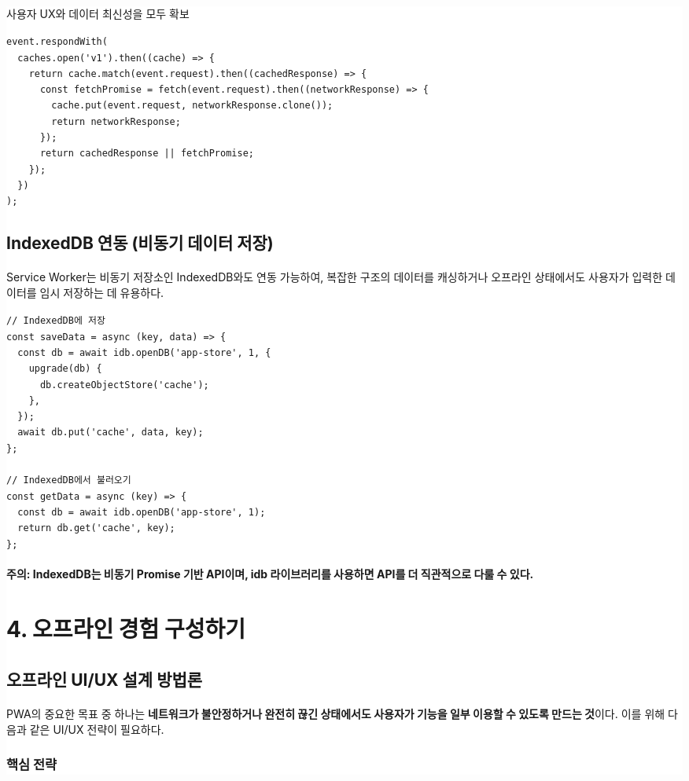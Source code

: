 사용자 UX와 데이터 최신성을 모두 확보

```
event.respondWith(
  caches.open('v1').then((cache) => {
    return cache.match(event.request).then((cachedResponse) => {
      const fetchPromise = fetch(event.request).then((networkResponse) => {
        cache.put(event.request, networkResponse.clone());
        return networkResponse;
      });
      return cachedResponse || fetchPromise;
    });
  })
);
```

## IndexedDB 연동 (비동기 데이터 저장)

Service Worker는 비동기 저장소인 IndexedDB와도 연동 가능하여, 복잡한 구조의 데이터를 캐싱하거나 오프라인 상태에서도 사용자가 입력한 데이터를 임시 저장하는 데 유용하다.

```
// IndexedDB에 저장
const saveData = async (key, data) => {
  const db = await idb.openDB('app-store', 1, {
    upgrade(db) {
      db.createObjectStore('cache');
    },
  });
  await db.put('cache', data, key);
};

// IndexedDB에서 불러오기
const getData = async (key) => {
  const db = await idb.openDB('app-store', 1);
  return db.get('cache', key);
};
```

#### 주의: IndexedDB는 비동기 Promise 기반 API이며, idb 라이브러리를 사용하면 API를 더 직관적으로 다룰 수 있다.

# 4. 오프라인 경험 구성하기

## 오프라인 UI/UX 설계 방법론

PWA의 중요한 목표 중 하나는 **네트워크가 불안정하거나 완전히 끊긴 상태에서도 사용자가 기능을 일부 이용할 수 있도록 만드는 것**이다. 이를 위해 다음과 같은 UI/UX 전략이 필요하다.

### 핵심 전략
